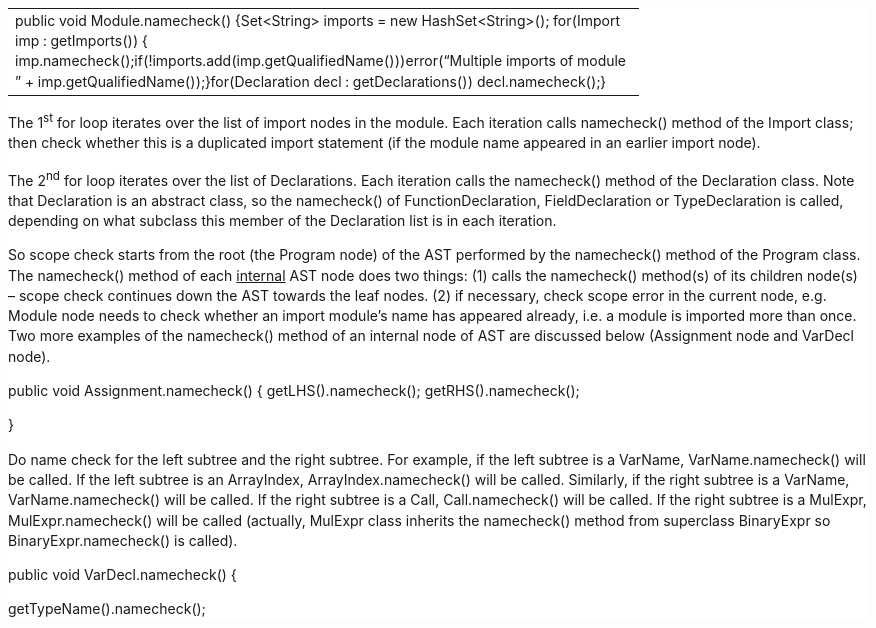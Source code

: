


<table width="617">

 <tbody>

  <tr>

   <td width="617">public void Module.namecheck() {Set&lt;String&gt; imports = new HashSet&lt;String&gt;();        for(Import imp : getImports()) {           imp.namecheck();if(!imports.add(imp.getQualifiedName()))error(“Multiple imports of module ” + imp.getQualifiedName());}for(Declaration decl : getDeclarations())              decl.namecheck();}</td>

  </tr>

 </tbody>

</table>




The 1<sup>st</sup> for loop iterates over the list of import nodes in the module.  Each iteration calls namecheck() method of the Import class; then check whether this is a duplicated import statement (if the module name appeared in an earlier import node).

The 2<sup>nd</sup> for loop iterates over the list of Declarations. Each iteration calls the namecheck() method of the Declaration class.  Note that Declaration is an abstract class, so the namecheck() of FunctionDeclaration, FieldDeclaration or TypeDeclaration is called, depending on what subclass this member of the Declaration list is in each iteration.

So scope check starts from the root (the Program node) of the AST performed by the namecheck() method of the Program class.  The namecheck() method of each <u>internal</u> AST node does two things: (1) calls the namecheck() method(s) of its children node(s) – scope check continues down the AST towards the leaf nodes. (2) if necessary, check scope error in the current node, e.g. Module node needs to check whether an import module’s name has appeared already, i.e. a module is imported more than once.  Two more examples of the namecheck() method of an internal node of AST are discussed below (Assignment node and VarDecl node).




public void Assignment.namecheck() {        getLHS().namecheck();  getRHS().namecheck();

}




Do name check for the left subtree and the right subtree. For example, if the left subtree is a VarName, VarName.namecheck() will be called. If the left subtree is an ArrayIndex, ArrayIndex.namecheck() will be called.  Similarly, if the right subtree is a VarName, VarName.namecheck() will be called. If the right subtree is a Call, Call.namecheck() will be called. If the right subtree is a MulExpr, MulExpr.namecheck() will be called (actually, MulExpr class inherits the namecheck() method from superclass BinaryExpr so BinaryExpr.namecheck() is called).




public void VarDecl.namecheck() {

getTypeName().namecheck();

